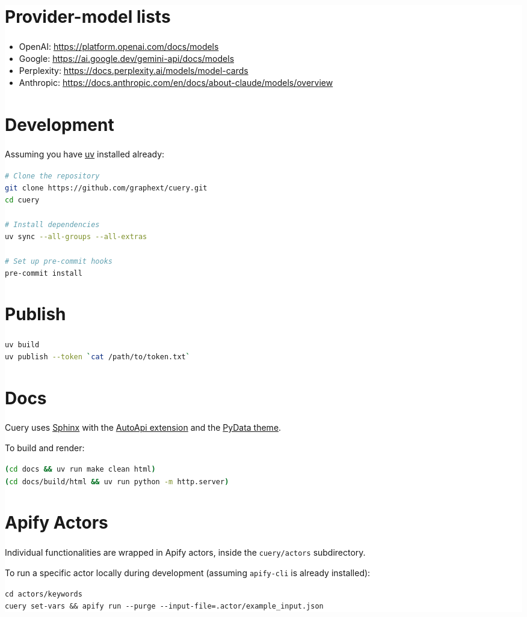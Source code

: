 # Provider-model lists

- OpenAI: https://platform.openai.com/docs/models
- Google: https://ai.google.dev/gemini-api/docs/models
- Perplexity: https://docs.perplexity.ai/models/model-cards
- Anthropic: https://docs.anthropic.com/en/docs/about-claude/models/overview

# Development


Assuming you have [uv](https://docs.astral.sh/uv/) installed already:

```bash
# Clone the repository
git clone https://github.com/graphext/cuery.git
cd cuery

# Install dependencies
uv sync --all-groups --all-extras

# Set up pre-commit hooks
pre-commit install
```

# Publish

```bash
uv build
uv publish --token `cat /path/to/token.txt`
```

# Docs

Cuery uses [Sphinx](https://sphinx-autoapi.readthedocs.io/en/latest/) with the [AutoApi extension](https://sphinx-autoapi.readthedocs.io/en/latest/index.html) and the [PyData theme](https://pydata-sphinx-theme.readthedocs.io/en/stable/index.html).

To build and render:

``` bash
(cd docs && uv run make clean html)
(cd docs/build/html && uv run python -m http.server)
```

# Apify Actors

Individual functionalities are wrapped in Apify actors, inside the `cuery/actors` subdirectory.

To run a specific actor locally during development (assuming `apify-cli` is already installed):

```
cd actors/keywords
cuery set-vars && apify run --purge --input-file=.actor/example_input.json
```
